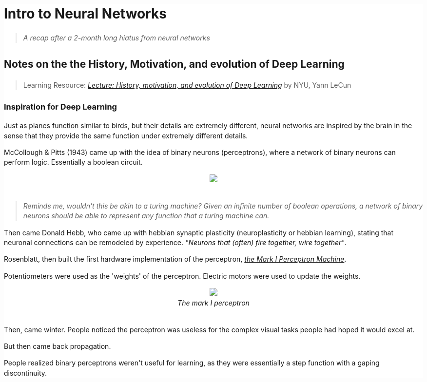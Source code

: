 # Intro to Neural Networks

> *A recap after a 2-month long hiatus from neural networks*

## Notes on the the History, Motivation, and evolution of Deep Learning

> Learning Resource: *[Lecture: History, motivation, and evolution of Deep Learning](https://www.youtube.com/watch?v=0bMe_vCZo30&list=PLLHTzKZzVU9eaEyErdV26ikyolxOsz6mq&index=3&t=4939s)* by NYU, Yann LeCun


### Inspiration for Deep Learning

Just as planes function similar to birds, but their details are extremely different, neural networks are inspired by the brain in the sense that they provide the same function under extremely different details.

McCollough & Pitts ($1943$) came up with the idea of binary neurons (perceptrons), where a network of binary neurons can perform logic. Essentially a boolean circuit.

<div align = 'center' width = 500>
<img src = 'https://www.researchgate.net/publication/356858632/figure/fig1/AS:1098794657693698@1638984469361/McCulloch-and-Pitts-Neuron-Model-13.ppm'/>
</div>
<br>

> *Reminds me, wouldn't this be akin to a turing machine? Given an infinite number of boolean operations, a network of binary neurons should be able to represent any function that a turing machine can.* 

Then came Donald Hebb,  who came up with hebbian synaptic plasticity (neuroplasticity or hebbian learning), stating that neuronal connections can be remodeled by experience. *"Neurons that (often) fire together, wire together"*.

Rosenblatt, then built the first hardware implementation of the perceptron, [*the Mark I Perceptron Machine*](https://en.wikipedia.org/wiki/Perceptron). 

 Potentiometers were used as the 'weights' of the perceptron. Electric motors were used to update the weights.

<div align ='center'>
<img src = 'https://upload.wikimedia.org/wikipedia/en/thumb/5/52/Mark_I_perceptron.jpeg/220px-Mark_I_perceptron.jpeg'/><br>
<em style = 'font-size:12'>The mark I perceptron</em>
</div>
<br>

Then, came winter. People noticed the perceptron was useless for the complex visual tasks people had hoped it would excel at.

But then came back propagation. 

People realized binary perceptrons weren't useful for learning, as they were essentially a step function with a gaping discontinuity.
